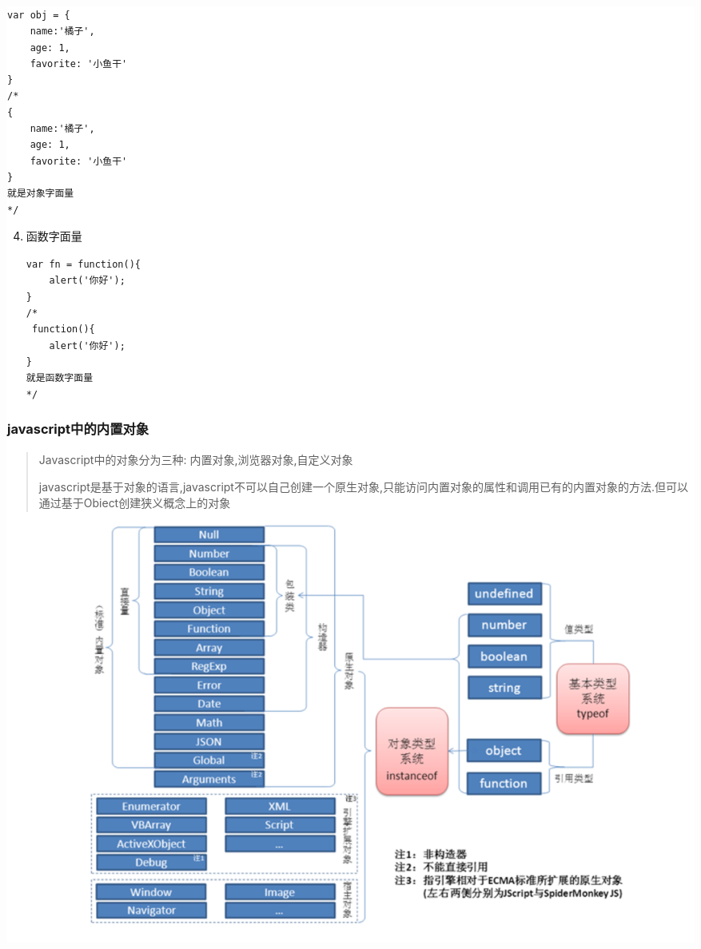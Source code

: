    ```
   var obj = {
       name:'橘子',
       age: 1,
       favorite: '小鱼干'
   }
   /*
   {
       name:'橘子',
       age: 1,
       favorite: '小鱼干'
   }
   就是对象字面量
   */
   ```

4. 函数字面量

   ```
   var fn = function(){
       alert('你好');
   }
   /*
    function(){
       alert('你好');
   }
   就是函数字面量
   */
   ```

### javascript中的内置对象

> Javascript中的对象分为三种: 内置对象,浏览器对象,自定义对象
>
> javascript是基于对象的语言,javascript不可以自己创建一个原生对象,只能访问内置对象的属性和调用已有的内置对象的方法.但可以通过基于Obiect创建狭义概念上的对象

![image-20220421224258432](JS笔记.assets/image-20220421224258432.png)
